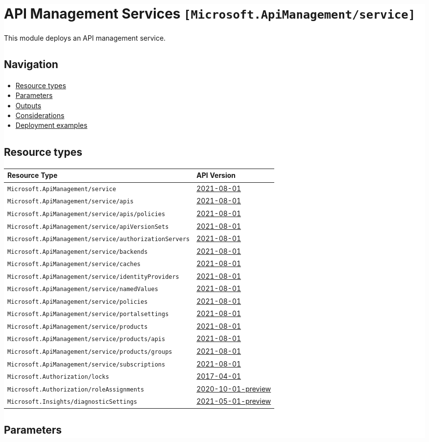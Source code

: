 # API Management Services `[Microsoft.ApiManagement/service]`

This module deploys an API management service.

## Navigation

- [Resource types](#Resource-types)
- [Parameters](#Parameters)
- [Outputs](#Outputs)
- [Considerations](#Considerations)
- [Deployment examples](#Deployment-examples)

## Resource types

| Resource Type | API Version |
| :-- | :-- |
| `Microsoft.ApiManagement/service` | [2021-08-01](https://docs.microsoft.com/en-us/azure/templates/Microsoft.ApiManagement/2021-08-01/service) |
| `Microsoft.ApiManagement/service/apis` | [2021-08-01](https://docs.microsoft.com/en-us/azure/templates/Microsoft.ApiManagement/2021-08-01/service/apis) |
| `Microsoft.ApiManagement/service/apis/policies` | [2021-08-01](https://docs.microsoft.com/en-us/azure/templates/Microsoft.ApiManagement/2021-08-01/service/apis/policies) |
| `Microsoft.ApiManagement/service/apiVersionSets` | [2021-08-01](https://docs.microsoft.com/en-us/azure/templates/Microsoft.ApiManagement/2021-08-01/service/apiVersionSets) |
| `Microsoft.ApiManagement/service/authorizationServers` | [2021-08-01](https://docs.microsoft.com/en-us/azure/templates/Microsoft.ApiManagement/2021-08-01/service/authorizationServers) |
| `Microsoft.ApiManagement/service/backends` | [2021-08-01](https://docs.microsoft.com/en-us/azure/templates/Microsoft.ApiManagement/2021-08-01/service/backends) |
| `Microsoft.ApiManagement/service/caches` | [2021-08-01](https://docs.microsoft.com/en-us/azure/templates/Microsoft.ApiManagement/2021-08-01/service/caches) |
| `Microsoft.ApiManagement/service/identityProviders` | [2021-08-01](https://docs.microsoft.com/en-us/azure/templates/Microsoft.ApiManagement/2021-08-01/service/identityProviders) |
| `Microsoft.ApiManagement/service/namedValues` | [2021-08-01](https://docs.microsoft.com/en-us/azure/templates/Microsoft.ApiManagement/2021-08-01/service/namedValues) |
| `Microsoft.ApiManagement/service/policies` | [2021-08-01](https://docs.microsoft.com/en-us/azure/templates/Microsoft.ApiManagement/2021-08-01/service/policies) |
| `Microsoft.ApiManagement/service/portalsettings` | [2021-08-01](https://docs.microsoft.com/en-us/azure/templates/Microsoft.ApiManagement/service) |
| `Microsoft.ApiManagement/service/products` | [2021-08-01](https://docs.microsoft.com/en-us/azure/templates/Microsoft.ApiManagement/2021-08-01/service/products) |
| `Microsoft.ApiManagement/service/products/apis` | [2021-08-01](https://docs.microsoft.com/en-us/azure/templates/Microsoft.ApiManagement/2021-08-01/service/products/apis) |
| `Microsoft.ApiManagement/service/products/groups` | [2021-08-01](https://docs.microsoft.com/en-us/azure/templates/Microsoft.ApiManagement/2021-08-01/service/products/groups) |
| `Microsoft.ApiManagement/service/subscriptions` | [2021-08-01](https://docs.microsoft.com/en-us/azure/templates/Microsoft.ApiManagement/2021-08-01/service/subscriptions) |
| `Microsoft.Authorization/locks` | [2017-04-01](https://docs.microsoft.com/en-us/azure/templates/Microsoft.Authorization/2017-04-01/locks) |
| `Microsoft.Authorization/roleAssignments` | [2020-10-01-preview](https://docs.microsoft.com/en-us/azure/templates/Microsoft.Authorization/2020-10-01-preview/roleAssignments) |
| `Microsoft.Insights/diagnosticSettings` | [2021-05-01-preview](https://docs.microsoft.com/en-us/azure/templates/Microsoft.Insights/2021-05-01-preview/diagnosticSettings) |

## Parameters

